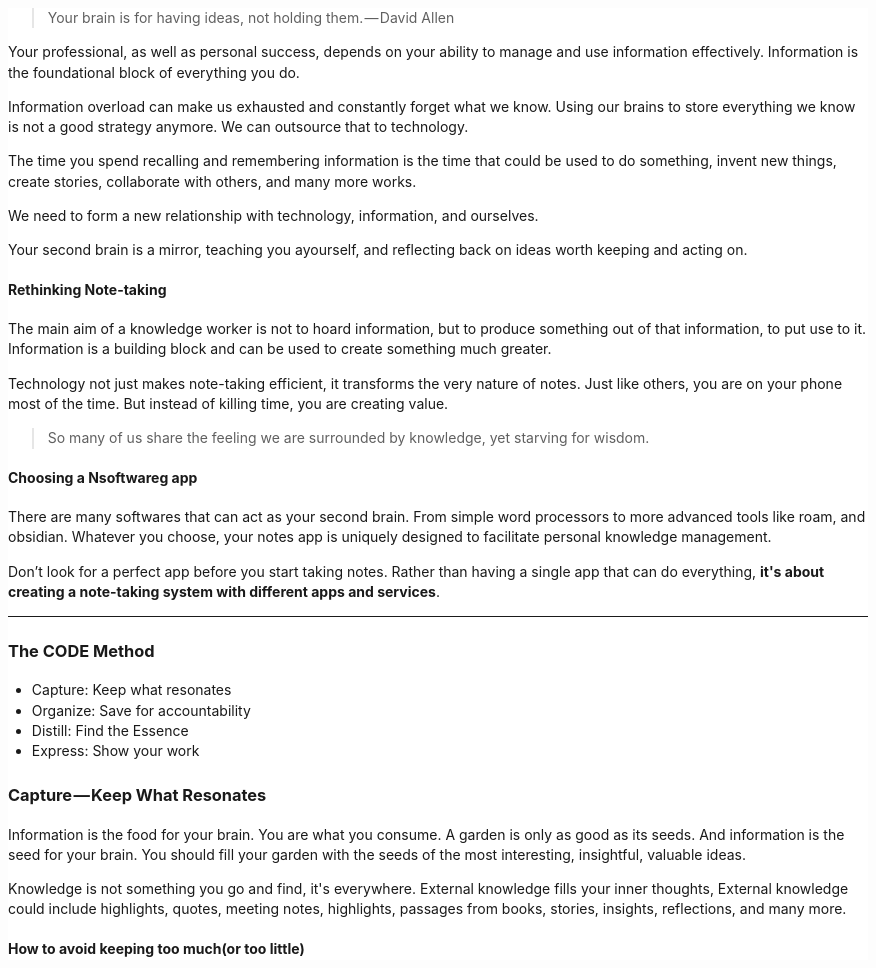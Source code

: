 > Your brain is for having ideas, not holding them. — David Allen

Your professional, as well as personal success, depends on your ability to manage and use information effectively. Information is the foundational block of everything you do.

Information overload can make us exhausted and constantly forget what we know. Using our brains to store everything we know is not a good strategy anymore. We can outsource that to technology.

The time you spend recalling and remembering information is the time that could be used to do something, invent new things, create stories, collaborate with others, and many more works.

We need to form a new relationship with technology, information, and ourselves.

Your second brain is a mirror, teaching you ayourself, and reflecting back on ideas worth keeping and acting on.

#### Rethinking Note-taking

The main aim of a knowledge worker is not to hoard information, but to produce something out of that information, to put use to it. Information is a building block and can be used to create something much greater.

Technology not just makes note-taking efficient, it transforms the very nature of notes. Just like others, you are on your phone most of the time. But instead of killing time, you are creating value.

> So many of us share the feeling we are surrounded by knowledge, yet starving for wisdom.

#### Choosing a Nsoftwareg app

There are many softwares that can act as your second brain. From simple word processors to more advanced tools like roam, and obsidian. Whatever you choose, your notes app is uniquely designed to facilitate personal knowledge management.

Don’t look for a perfect app before you start taking notes. Rather than having a single app that can do everything, **it's about creating a note-taking system with different apps and services**.

---

### The CODE Method

-   Capture: Keep what resonates
-   Organize: Save for accountability
-   Distill: Find the Essence
-   Express: Show your work

### Capture — Keep What Resonates

Information is the food for your brain. You are what you consume. A garden is only as good as its seeds. And information is the seed for your brain. You should fill your garden with the seeds of the most interesting, insightful, valuable ideas.

Knowledge is not something you go and find, it's everywhere. External knowledge fills your inner thoughts, External knowledge could include highlights, quotes, meeting notes, highlights, passages from books, stories, insights, reflections, and many more. 

#### How to avoid keeping too much(or too little)

